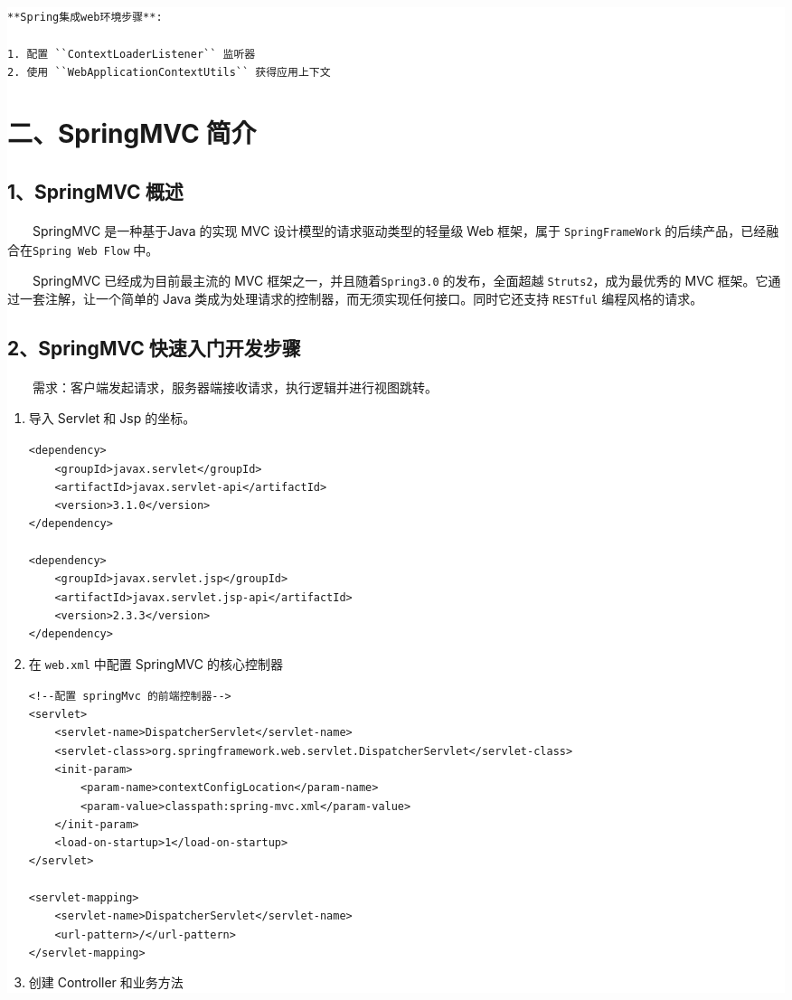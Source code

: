     **Spring集成web环境步骤**:
    
    1. 配置 ``ContextLoaderListener`` 监听器
    2. 使用 ``WebApplicationContextUtils`` 获得应用上下文

# 二、SpringMVC 简介
## 1、SpringMVC 概述

&emsp;&emsp;SpringMVC 是一种基于Java 的实现 MVC 设计模型的请求驱动类型的轻量级 Web 框架，属于 ``SpringFrameWork`` 的后续产品，已经融合在``Spring Web Flow`` 中。

&emsp;&emsp;SpringMVC 已经成为目前最主流的 MVC 框架之一，并且随着``Spring3.0`` 的发布，全面超越 ``Struts2``，成为最优秀的 MVC 框架。它通过一套注解，让一个简单的 Java 类成为处理请求的控制器，而无须实现任何接口。同时它还支持 ``RESTful`` 编程风格的请求。

## 2、SpringMVC 快速入门开发步骤

&emsp;&emsp;需求：客户端发起请求，服务器端接收请求，执行逻辑并进行视图跳转。

1. 导入 Servlet 和 Jsp 的坐标。

    ```
    <dependency>
        <groupId>javax.servlet</groupId>
        <artifactId>javax.servlet-api</artifactId>
        <version>3.1.0</version>
    </dependency>

    <dependency>
        <groupId>javax.servlet.jsp</groupId>
        <artifactId>javax.servlet.jsp-api</artifactId>
        <version>2.3.3</version>
    </dependency>
    ```    
2. 在 ``web.xml`` 中配置 SpringMVC 的核心控制器

    ```
    <!--配置 springMvc 的前端控制器-->
    <servlet>
        <servlet-name>DispatcherServlet</servlet-name>
        <servlet-class>org.springframework.web.servlet.DispatcherServlet</servlet-class>
        <init-param>
            <param-name>contextConfigLocation</param-name>
            <param-value>classpath:spring-mvc.xml</param-value>
        </init-param>
        <load-on-startup>1</load-on-startup>
    </servlet>

    <servlet-mapping>
        <servlet-name>DispatcherServlet</servlet-name>
        <url-pattern>/</url-pattern>
    </servlet-mapping>      
    ```
3. 创建 Controller 和业务方法
